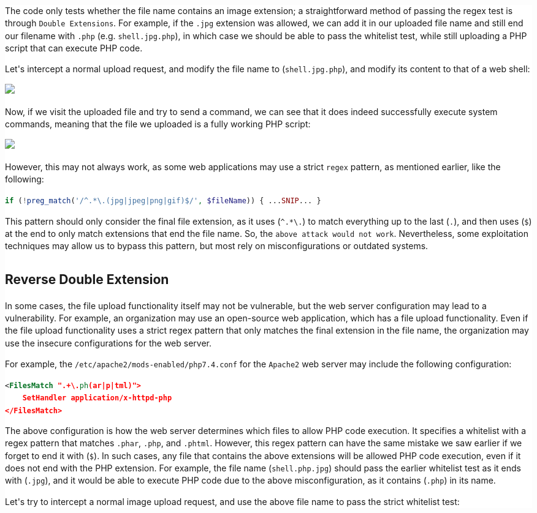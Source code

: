 The code only tests whether the file name contains an image extension; a straightforward method of passing the regex test is through `Double Extensions`. For example, if the `.jpg` extension was allowed, we can add it in our uploaded file name and still end our filename with `.php` (e.g. `shell.jpg.php`), in which case we should be able to pass the whitelist test, while still uploading a PHP script that can execute PHP code.

Let's intercept a normal upload request, and modify the file name to (`shell.jpg.php`), and modify its content to that of a web shell:

![](Pasted%20image%2020250219181639.png)

Now, if we visit the uploaded file and try to send a command, we can see that it does indeed successfully execute system commands, meaning that the file we uploaded is a fully working PHP script:

![](Pasted%20image%2020250219181646.png)

However, this may not always work, as some web applications may use a strict `regex` pattern, as mentioned earlier, like the following:

```php
if (!preg_match('/^.*\.(jpg|jpeg|png|gif)$/', $fileName)) { ...SNIP... }
```

This pattern should only consider the final file extension, as it uses (`^.*\.`) to match everything up to the last (`.`), and then uses (`$`) at the end to only match extensions that end the file name. So, the `above attack would not work`. Nevertheless, some exploitation techniques may allow us to bypass this pattern, but most rely on misconfigurations or outdated systems.

## Reverse Double Extension

In some cases, the file upload functionality itself may not be vulnerable, but the web server configuration may lead to a vulnerability. For example, an organization may use an open-source web application, which has a file upload functionality. Even if the file upload functionality uses a strict regex pattern that only matches the final extension in the file name, the organization may use the insecure configurations for the web server.

For example, the `/etc/apache2/mods-enabled/php7.4.conf` for the `Apache2` web server may include the following configuration:

```xml
<FilesMatch ".+\.ph(ar|p|tml)">
    SetHandler application/x-httpd-php
</FilesMatch>
```

The above configuration is how the web server determines which files to allow PHP code execution. It specifies a whitelist with a regex pattern that matches `.phar`, `.php`, and `.phtml`. However, this regex pattern can have the same mistake we saw earlier if we forget to end it with (`$`). In such cases, any file that contains the above extensions will be allowed PHP code execution, even if it does not end with the PHP extension. For example, the file name (`shell.php.jpg`) should pass the earlier whitelist test as it ends with (`.jpg`), and it would be able to execute PHP code due to the above misconfiguration, as it contains (`.php`) in its name.

Let's try to intercept a normal image upload request, and use the above file name to pass the strict whitelist test:
